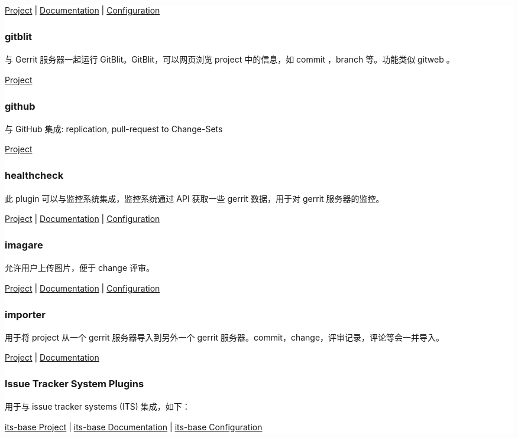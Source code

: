 [Project](https://gerrit-review.googlesource.com/admin/repos/plugins/find-owners) |
[Documentation](https://gerrit.googlesource.com/plugins/find-owners/+doc/master/src/main/resources/Documentation/about.md) |
[Configuration](https://gerrit.googlesource.com/plugins/find-owners/+doc/master/src/main/resources/Documentation/config.md)

### gitblit

与 Gerrit 服务器一起运行 GitBlit。GitBlit，可以网页浏览 project 中的信息，如 commit ，branch 等。功能类似 gitweb 。

[Project](https://gerrit-review.googlesource.com/admin/repos/plugins/gitblit)

### github

与 GitHub 集成: replication, pull-request to Change-Sets

[Project](https://gerrit-review.googlesource.com/admin/repos/plugins/github)

### healthcheck

此 plugin 可以与监控系统集成，监控系统通过 API 获取一些 gerrit 数据，用于对 gerrit 服务器的监控。

[Project](https://gerrit-review.googlesource.com/admin/repos/plugins/healthcheck) |
[Documentation](https://gerrit.googlesource.com/plugins/healthcheck/+doc/master/src/main/resources/Documentation/about.md) |
[Configuration](https://gerrit.googlesource.com/plugins/healthcheck/+doc/master/src/main/resources/Documentation/config.md)

### imagare

允许用户上传图片，便于 change 评审。

[Project](https://gerrit-review.googlesource.com/admin/repos/plugins/imagare) |
[Documentation](https://gerrit.googlesource.com/plugins/imagare/+doc/master/src/main/resources/Documentation/about.md) |
[Configuration](https://gerrit.googlesource.com/plugins/imagare/+doc/master/src/main/resources/Documentation/config.md)

### importer

用于将 project 从一个 gerrit 服务器导入到另外一个 gerrit 服务器。commit，change，评审记录，评论等会一并导入。

[Project](https://gerrit-review.googlesource.com/admin/repos/plugins/importer) |
[Documentation](https://gerrit.googlesource.com/plugins/importer/+doc/master/src/main/resources/Documentation/about.md)

### Issue Tracker System Plugins

用于与 issue tracker systems (ITS) 集成，如下：

[its-base Project](https://gerrit-review.googlesource.com/admin/repos/plugins/its-base) |
[its-base Documentation](https://gerrit.googlesource.com/plugins/its-base/+doc/master/src/main/resources/Documentation/about.md) |
[its-base Configuration](https://gerrit.googlesource.com/plugins/its-base/+doc/master/src/main/resources/Documentation/config.md)
